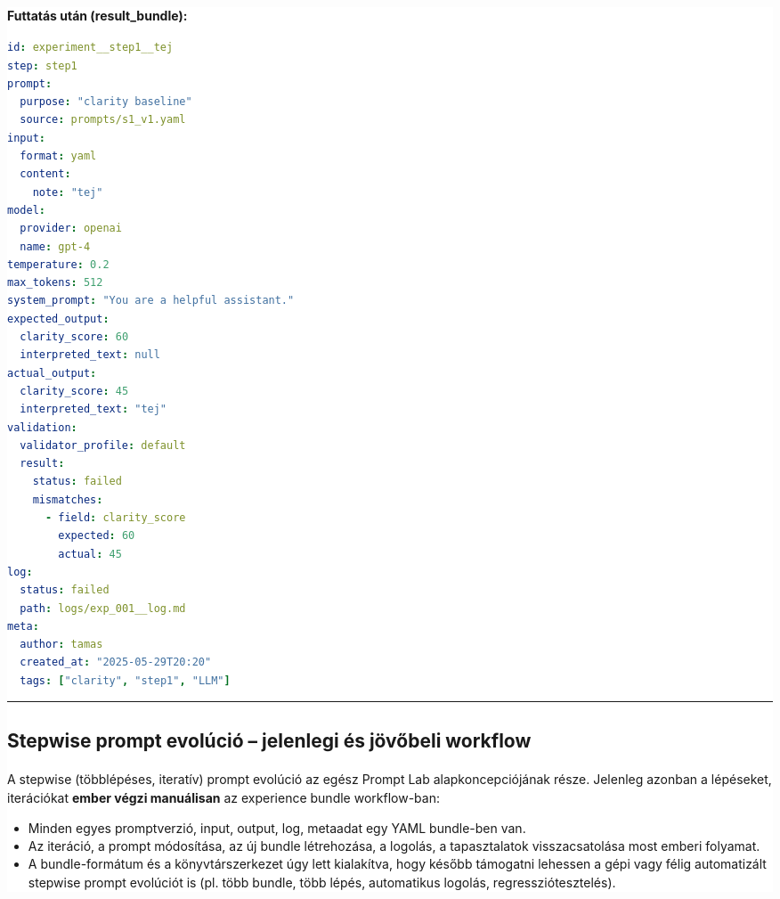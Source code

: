 ```yaml
```

**Futtatás után (result_bundle):**
```yaml
id: experiment__step1__tej
step: step1
prompt:
  purpose: "clarity baseline"
  source: prompts/s1_v1.yaml
input:
  format: yaml
  content:
    note: "tej"
model:
  provider: openai
  name: gpt-4
temperature: 0.2
max_tokens: 512
system_prompt: "You are a helpful assistant."
expected_output:
  clarity_score: 60
  interpreted_text: null
actual_output:
  clarity_score: 45
  interpreted_text: "tej"
validation:
  validator_profile: default
  result:
    status: failed
    mismatches:
      - field: clarity_score
        expected: 60
        actual: 45
log:
  status: failed
  path: logs/exp_001__log.md
meta:
  author: tamas
  created_at: "2025-05-29T20:20"
  tags: ["clarity", "step1", "LLM"]
```

---

## Stepwise prompt evolúció – jelenlegi és jövőbeli workflow

A stepwise (többlépéses, iteratív) prompt evolúció az egész Prompt Lab alapkoncepciójának része. Jelenleg azonban a lépéseket, iterációkat **ember végzi manuálisan** az experience bundle workflow-ban:
- Minden egyes promptverzió, input, output, log, metaadat egy YAML bundle-ben van.
- Az iteráció, a prompt módosítása, az új bundle létrehozása, a logolás, a tapasztalatok visszacsatolása most emberi folyamat.
- A bundle-formátum és a könyvtárszerkezet úgy lett kialakítva, hogy később támogatni lehessen a gépi vagy félig automatizált stepwise prompt evolúciót is (pl. több bundle, több lépés, automatikus logolás, regressziótesztelés).
